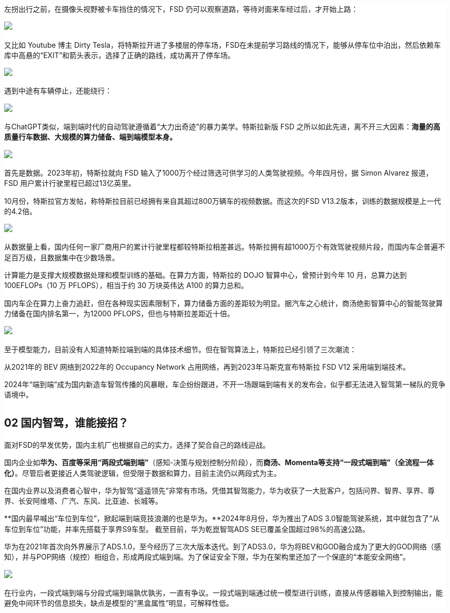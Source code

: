 左拐出行之前，在摄像头视野被卡车挡住的情况下，FSD 仍可以观察道路，等待对面来车经过后，才开始上路：

![](https://image.woshipm.com/wp-files/2025/02/tNWSqs2luxNtXk0tGxkS.gif)

又比如 Youtube 博主 Dirty Tesla，将特斯拉开进了多楼层的停车场，FSD在未提前学习路线的情况下，能够从停车位中泊出，然后依赖车库中高悬的“EXIT”和箭头表示，选择了正确的路线，成功离开了停车场。

![](https://image.woshipm.com/wp-files/2025/02/afVmEafuLQLDsMfRyVdP.gif)

遇到中途有车辆停止，还能绕行：

![](https://image.woshipm.com/wp-files/2025/02/Bo1m8AFMUZzdExNffTmM.gif)

与ChatGPT类似，端到端时代的自动驾驶遵循着“大力出奇迹”的暴力美学。特斯拉新版 FSD 之所以如此先进，离不开三大因素：**海量的高质量行车数据、大规模的算力储备、端到端模型本身。**

![](https://image.woshipm.com/wp-files/2025/02/LADXyC07XkeZNYReRisb.png)

首先是数据。2023年初，特斯拉就向 FSD 输入了1000万个经过筛选可供学习的人类驾驶视频。今年四月份，据 Simon Alvarez 报道，FSD 用户累计行驶里程已超过13亿英里。

10月份，特斯拉官方发帖，称特斯拉目前已经拥有来自其超过800万辆车的视频数据。而这次的FSD V13.2版本，训练的数据规模是上一代的4.2倍。

![](https://image.woshipm.com/wp-files/2025/02/WeaYXjU3rdU5hACeZWED.png)

从数据量上看，国内任何一家厂商用户的累计行驶里程都较特斯拉相差甚远。特斯拉拥有超1000万个有效驾驶视频片段，而国内车企普遍不足百万级，且数据集中在少数场景。

计算能力是支撑大规模数据处理和模型训练的基础。在算力方面，特斯拉的 DOJO 智算中心，曾预计到今年 10 月，总算力达到 100EFLOPs（10 万 PFLOPS），相当于约 30 万块英伟达 A100 的算力总和。

国内车企在算力上奋力追赶，但在各种现实因素限制下，算力储备方面的差距较为明显。据汽车之心统计，商汤绝影智算中心的智能驾驶算力储备在国内排名第一，为12000 PFLOPS，但也与特斯拉差距近十倍。

![](https://image.woshipm.com/wp-files/2025/02/Yanhl6xcw3lWJJZHjrPZ.png)

至于模型能力，目前没有人知道特斯拉端到端的具体技术细节。但在智驾算法上，特斯拉已经引领了三次潮流：

从2021年的 BEV 网络到2022年的 Occupancy Network 占用网络，再到2023年马斯克宣布特斯拉 FSD V12 采用端到端技术。

2024年“端到端”成为国内新造车智驾传播的风暴眼，车企纷纷跟进，不开一场跟端到端有关的发布会，似乎都无法进入智驾第一梯队的竞争语境中。

## 02 国内智驾，谁能接招？

面对FSD的早发优势，国内主机厂也根据自己的实力，选择了契合自己的路线迎战。

国内企业如**华为、百度等采用“两段式端到端”**（感知-决策与规划控制分阶段），而**商汤、Momenta等支持“一段式端到端”（全流程一体化）**。尽管后者更接近人类驾驶逻辑，但受限于数据和算力，目前主流仍以两段式为主。

在国内业界以及消费者心智中，华为智驾“遥遥领先”非常有市场。凭借其智驾能力，华为收获了一大批客户，包括问界、智界、享界、尊界、长安阿维塔、广汽、东风、比亚迪、长城等。

**国内最早喊出“车位到车位”，掀起端到端竞技浪潮的也是华为。**2024年8月份，华为推出了ADS 3.0智能驾驶系统，其中就包含了“从车位到车位”功能，并率先搭载于享界S9车型。 截至目前，华为乾崑智驾ADS SE已覆盖全国超过98%的高速公路。

华为在2021年首次向外界展示了ADS.1.0，至今经历了三次大版本迭代。到了ADS3.0，华为将BEV和GOD融合成为了更大的GOD网络（感知），并与POP网络（规控）相组合，形成两段式端到端。为了保证安全下限，华为在架构里还加了一个保底的“本能安全网络”。

![](https://image.woshipm.com/wp-files/2025/02/7SrL9G8FCECBIQnJcyea.png)

在行业内，一段式端到端与分段式端到端孰优孰劣，一直有争议。一段式端到端通过统一模型进行训练，直接从传感器输入到控制输出，能避免中间环节的信息损失，缺点是模型的“黑盒属性”明显，可解释性低。
